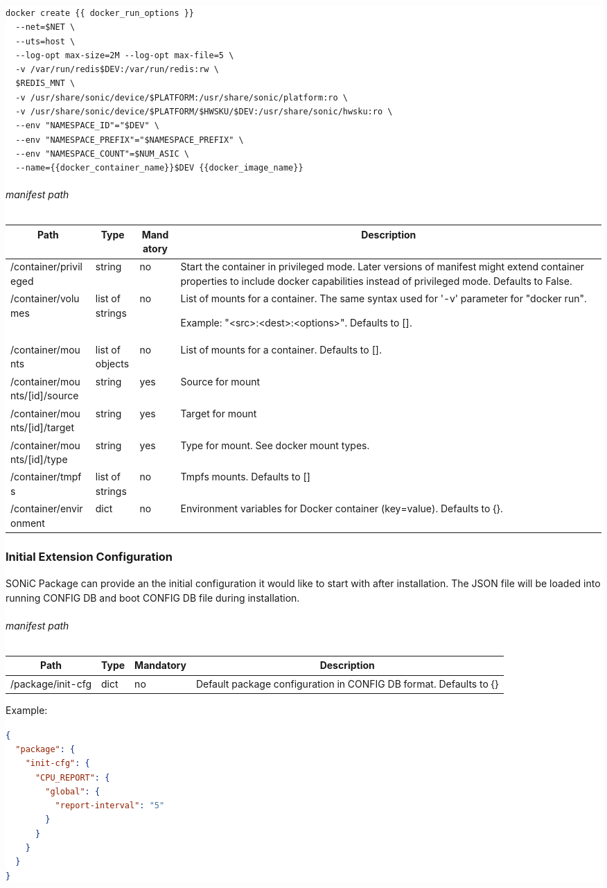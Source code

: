 ```
docker create {{ docker_run_options }}
  --net=$NET \
  --uts=host \
  --log-opt max-size=2M --log-opt max-file=5 \
  -v /var/run/redis$DEV:/var/run/redis:rw \
  $REDIS_MNT \
  -v /usr/share/sonic/device/$PLATFORM:/usr/share/sonic/platform:ro \
  -v /usr/share/sonic/device/$PLATFORM/$HWSKU/$DEV:/usr/share/sonic/hwsku:ro \
  --env "NAMESPACE_ID"="$DEV" \
  --env "NAMESPACE_PREFIX"="$NAMESPACE_PREFIX" \
  --env "NAMESPACE_COUNT"=$NUM_ASIC \
  --name={{docker_container_name}}$DEV {{docker_image_name}}
```


###### manifest path

| Path                          | Type            | Mandatory | Description                                                                                                                                                                        |
| ----------------------------- | --------------- | --------- | ---------------------------------------------------------------------------------------------------------------------------------------------------------------------------------- |
| /container/privileged         | string          | no        | Start the container in privileged mode. Later versions of manifest might extend container properties to include docker capabilities instead of privileged mode. Defaults to False. |
| /container/volumes            | list of strings | no        | List of mounts for a container. The same syntax used for '-v' parameter for "docker run".<p>Example: "\<src\>:\<dest\>:\<options\>". Defaults to [].                               |
| /container/mounts             | list of objects | no        | List of mounts for a container. Defaults to [].                                                                                                                                    |
| /container/mounts/[id]/source | string          | yes       | Source for mount                                                                                                                                                                   |
| /container/mounts/[id]/target | string          | yes       | Target for mount                                                                                                                                                                   |
| /container/mounts/[id]/type   | string          | yes       | Type for mount. See docker mount types.                                                                                                                                            |
| /container/tmpfs              | list of strings | no        | Tmpfs mounts. Defaults to []                                                                                                                                                       |
| /container/environment        | dict            | no        | Environment variables for Docker container (key=value). Defaults to {}.                                                                                                            |


### Initial Extension Configuration

SONiC Package can provide an the initial configuration it would like to start with after installation.
The JSON file will be loaded into running CONFIG DB and boot CONFIG DB file during installation.


###### manifest path

| Path              | Type | Mandatory | Description                                                       |
| ----------------- | ---- | --------- | ----------------------------------------------------------------- |
| /package/init-cfg | dict | no        | Default package configuration in CONFIG DB format. Defaults to {} |


Example:
```json
{
  "package": {
    "init-cfg": {
      "CPU_REPORT": {
        "global": {
          "report-interval": "5"
        }
      }
    }
  }
}
```
